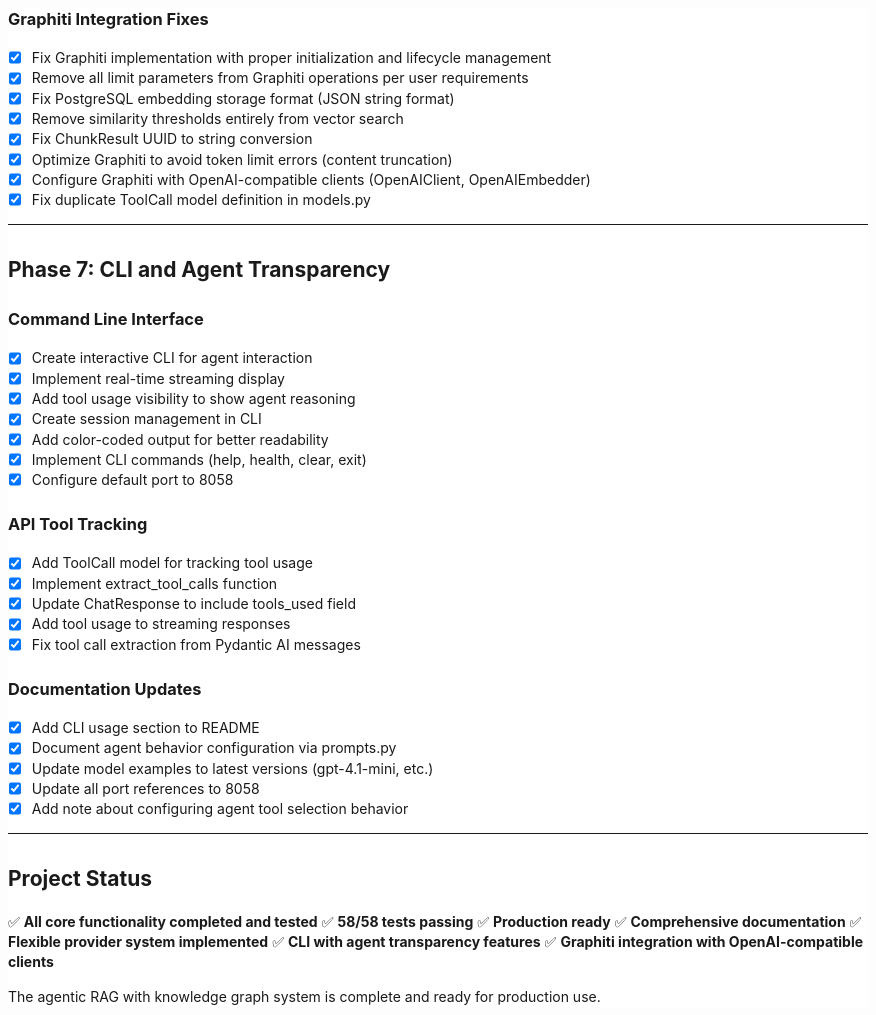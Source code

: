 ### Graphiti Integration Fixes
- [x] Fix Graphiti implementation with proper initialization and lifecycle management
- [x] Remove all limit parameters from Graphiti operations per user requirements
- [x] Fix PostgreSQL embedding storage format (JSON string format)
- [x] Remove similarity thresholds entirely from vector search
- [x] Fix ChunkResult UUID to string conversion
- [x] Optimize Graphiti to avoid token limit errors (content truncation)
- [x] Configure Graphiti with OpenAI-compatible clients (OpenAIClient, OpenAIEmbedder)
- [x] Fix duplicate ToolCall model definition in models.py

---

## Phase 7: CLI and Agent Transparency

### Command Line Interface
- [x] Create interactive CLI for agent interaction
- [x] Implement real-time streaming display
- [x] Add tool usage visibility to show agent reasoning
- [x] Create session management in CLI
- [x] Add color-coded output for better readability
- [x] Implement CLI commands (help, health, clear, exit)
- [x] Configure default port to 8058

### API Tool Tracking
- [x] Add ToolCall model for tracking tool usage
- [x] Implement extract_tool_calls function
- [x] Update ChatResponse to include tools_used field
- [x] Add tool usage to streaming responses
- [x] Fix tool call extraction from Pydantic AI messages

### Documentation Updates
- [x] Add CLI usage section to README
- [x] Document agent behavior configuration via prompts.py
- [x] Update model examples to latest versions (gpt-4.1-mini, etc.)
- [x] Update all port references to 8058
- [x] Add note about configuring agent tool selection behavior

---

## Project Status

✅ **All core functionality completed and tested**
✅ **58/58 tests passing**
✅ **Production ready**
✅ **Comprehensive documentation**
✅ **Flexible provider system implemented**
✅ **CLI with agent transparency features**
✅ **Graphiti integration with OpenAI-compatible clients**

The agentic RAG with knowledge graph system is complete and ready for production use.